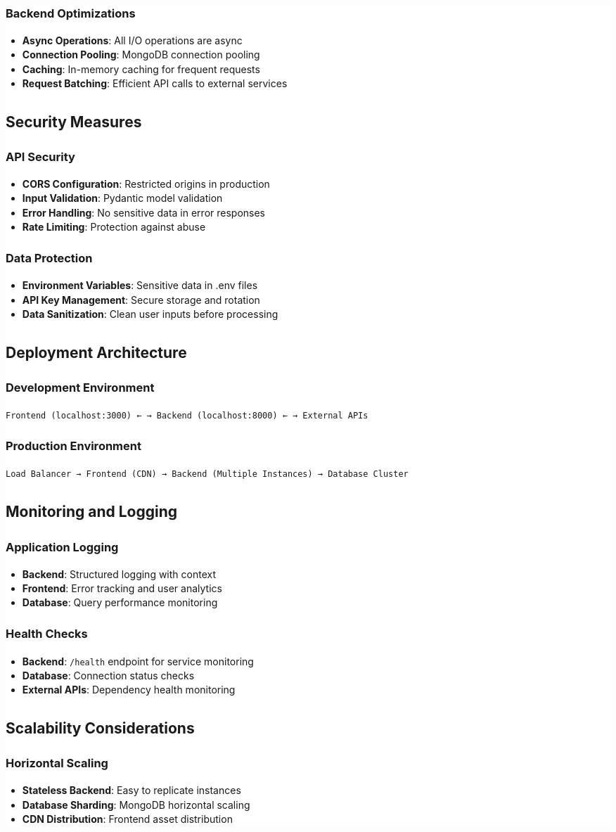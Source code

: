 ### Backend Optimizations
- **Async Operations**: All I/O operations are async
- **Connection Pooling**: MongoDB connection pooling
- **Caching**: In-memory caching for frequent requests
- **Request Batching**: Efficient API calls to external services

## Security Measures

### API Security
- **CORS Configuration**: Restricted origins in production
- **Input Validation**: Pydantic model validation
- **Error Handling**: No sensitive data in error responses
- **Rate Limiting**: Protection against abuse

### Data Protection
- **Environment Variables**: Sensitive data in .env files
- **API Key Management**: Secure storage and rotation
- **Data Sanitization**: Clean user inputs before processing

## Deployment Architecture

### Development Environment
```
Frontend (localhost:3000) ← → Backend (localhost:8000) ← → External APIs
```

### Production Environment
```
Load Balancer → Frontend (CDN) → Backend (Multiple Instances) → Database Cluster
```

## Monitoring and Logging

### Application Logging
- **Backend**: Structured logging with context
- **Frontend**: Error tracking and user analytics
- **Database**: Query performance monitoring

### Health Checks
- **Backend**: `/health` endpoint for service monitoring
- **Database**: Connection status checks
- **External APIs**: Dependency health monitoring

## Scalability Considerations

### Horizontal Scaling
- **Stateless Backend**: Easy to replicate instances
- **Database Sharding**: MongoDB horizontal scaling
- **CDN Distribution**: Frontend asset distribution
